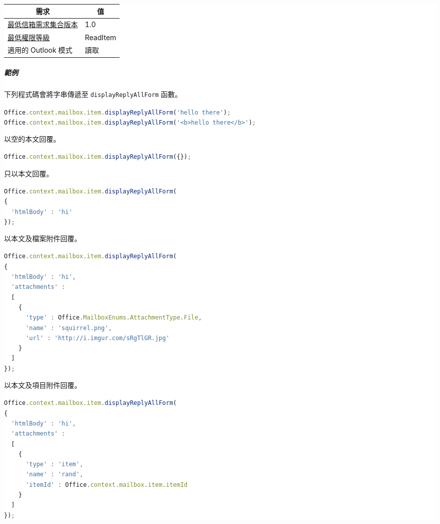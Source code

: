 |需求| 值|
|---|---|
|[最低信箱需求集合版本](../tutorial-api-requirement-sets.md)| 1.0|
|[最低權限等級](../../../docs/outlook/understanding-outlook-add-in-permissions.md)| ReadItem|
|適用的 Outlook 模式| 讀取|

##### <a name="examples"></a>範例

下列程式碼會將字串傳遞至 `displayReplyAllForm` 函數。

```JavaScript
Office.context.mailbox.item.displayReplyAllForm('hello there');
Office.context.mailbox.item.displayReplyAllForm('<b>hello there</b>');
```

以空的本文回覆。

```JavaScript
Office.context.mailbox.item.displayReplyAllForm({});
```

只以本文回覆。

```JavaScript
Office.context.mailbox.item.displayReplyAllForm(
{
  'htmlBody' : 'hi'
});
```

以本文及檔案附件回覆。

```JavaScript
Office.context.mailbox.item.displayReplyAllForm(
{
  'htmlBody' : 'hi',
  'attachments' :
  [
    {
      'type' : Office.MailboxEnums.AttachmentType.File,
      'name' : 'squirrel.png',
      'url' : 'http://i.imgur.com/sRgTlGR.jpg'
    }
  ]
});
```

以本文及項目附件回覆。

```JavaScript
Office.context.mailbox.item.displayReplyAllForm(
{
  'htmlBody' : 'hi',
  'attachments' :
  [
    {
      'type' : 'item',
      'name' : 'rand',
      'itemId' : Office.context.mailbox.item.itemId
    }
  ]
});
```
